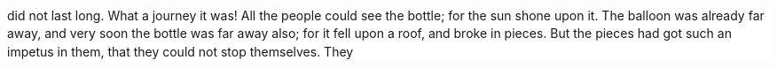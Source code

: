 did
not
last
long.
What
a
journey
it
was!
All
the
people
could
see
the
bottle;
for
the
sun
shone
upon
it.
The
balloon
was
already
far
away,
and
very
soon
the
bottle
was
far
away
also;
for
it
fell
upon
a
roof,
and
broke
in
pieces.
But
the
pieces
had
got
such
an
impetus
in
them,
that
they
could
not
stop
themselves.
They